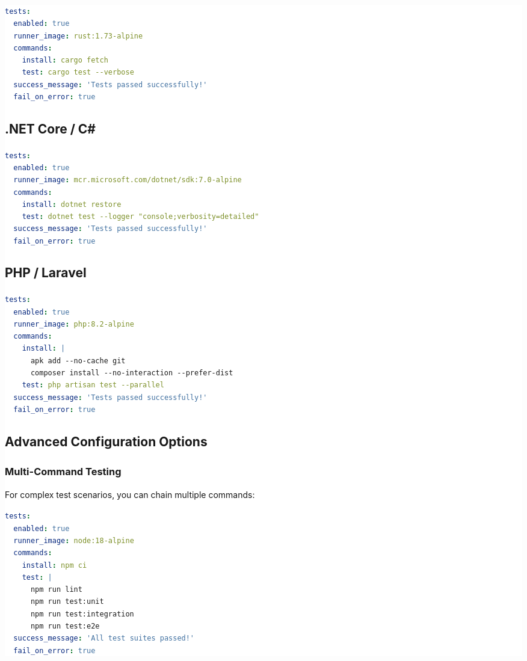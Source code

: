 ```yaml
tests:
  enabled: true
  runner_image: rust:1.73-alpine
  commands:
    install: cargo fetch
    test: cargo test --verbose
  success_message: 'Tests passed successfully!'
  fail_on_error: true
```

## .NET Core / C#

```yaml
tests:
  enabled: true
  runner_image: mcr.microsoft.com/dotnet/sdk:7.0-alpine
  commands:
    install: dotnet restore
    test: dotnet test --logger "console;verbosity=detailed"
  success_message: 'Tests passed successfully!'
  fail_on_error: true
```

## PHP / Laravel

```yaml
tests:
  enabled: true
  runner_image: php:8.2-alpine
  commands:
    install: |
      apk add --no-cache git
      composer install --no-interaction --prefer-dist
    test: php artisan test --parallel
  success_message: 'Tests passed successfully!'
  fail_on_error: true
```

## Advanced Configuration Options

### Multi-Command Testing

For complex test scenarios, you can chain multiple commands:

```yaml
tests:
  enabled: true
  runner_image: node:18-alpine
  commands:
    install: npm ci
    test: |
      npm run lint
      npm run test:unit
      npm run test:integration
      npm run test:e2e
  success_message: 'All test suites passed!'
  fail_on_error: true
```
